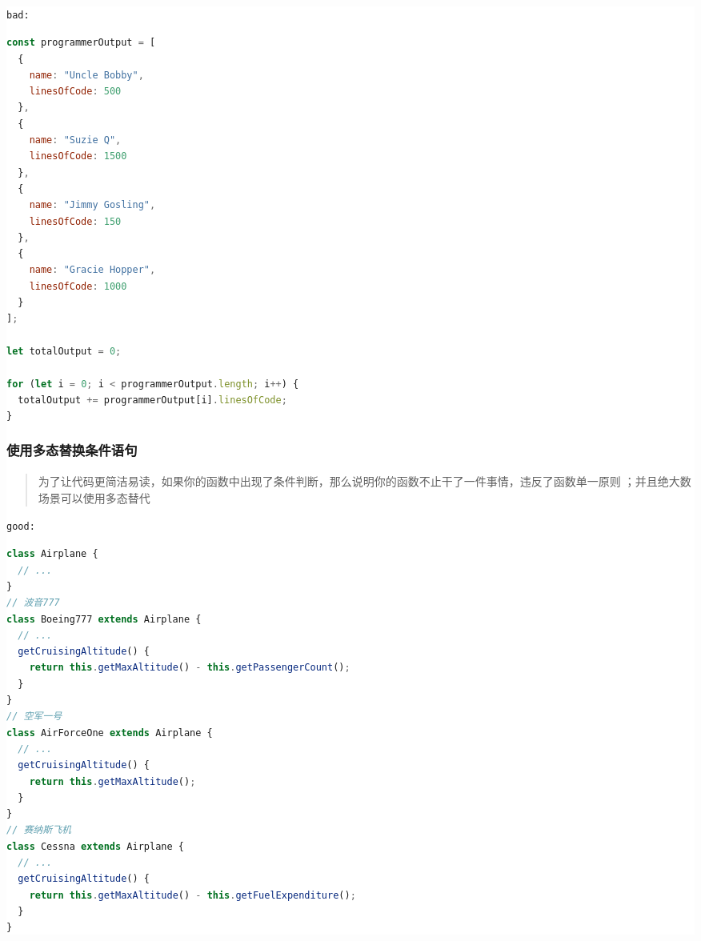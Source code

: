 `bad:`

```js
const programmerOutput = [
  {
    name: "Uncle Bobby",
    linesOfCode: 500
  },
  {
    name: "Suzie Q",
    linesOfCode: 1500
  },
  {
    name: "Jimmy Gosling",
    linesOfCode: 150
  },
  {
    name: "Gracie Hopper",
    linesOfCode: 1000
  }
];

let totalOutput = 0;

for (let i = 0; i < programmerOutput.length; i++) {
  totalOutput += programmerOutput[i].linesOfCode;
}
```

### 使用多态替换条件语句

> 为了让代码更简洁易读，如果你的函数中出现了条件判断，那么说明你的函数不止干了一件事情，违反了函数单一原则 ；并且绝大数场景可以使用多态替代

`good:`

```js
class Airplane {
  // ...
}
// 波音777
class Boeing777 extends Airplane {
  // ...
  getCruisingAltitude() {
    return this.getMaxAltitude() - this.getPassengerCount();
  }
}
// 空军一号
class AirForceOne extends Airplane {
  // ...
  getCruisingAltitude() {
    return this.getMaxAltitude();
  }
}
// 赛纳斯飞机
class Cessna extends Airplane {
  // ...
  getCruisingAltitude() {
    return this.getMaxAltitude() - this.getFuelExpenditure();
  }
}
```
